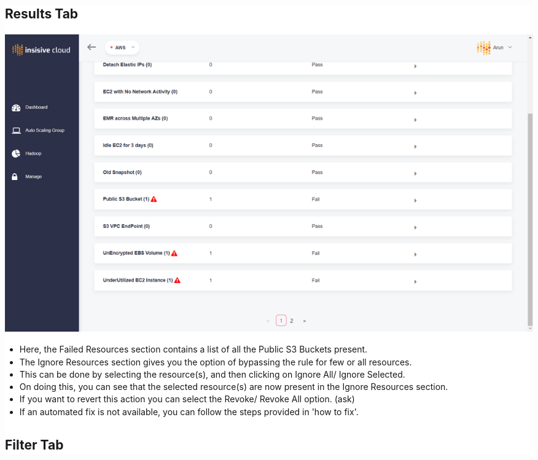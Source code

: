 ## Results Tab 

![](documentation_images/S3-1.png)

* Here, the Failed Resources section contains a list of all the Public S3 Buckets present. 
* The Ignore Resources section gives you the option of bypassing the rule for few or all resources. 
* This can be done by selecting the resource(s), and then clicking on Ignore All/ Ignore Selected. 
* On doing this, you can see that the selected resource(s) are now present in the Ignore Resources section.
* If you want to revert this action you can select the Revoke/ Revoke All option. (ask)
* If an automated fix is not available, you can follow the steps provided in 'how to fix'. 

## Filter Tab
